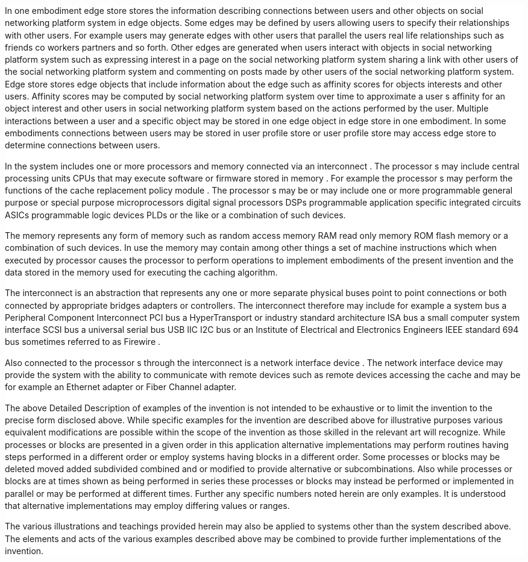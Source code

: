 In one embodiment edge store stores the information describing connections between users and other objects on social networking platform system in edge objects. Some edges may be defined by users allowing users to specify their relationships with other users. For example users may generate edges with other users that parallel the users real life relationships such as friends co workers partners and so forth. Other edges are generated when users interact with objects in social networking platform system such as expressing interest in a page on the social networking platform system sharing a link with other users of the social networking platform system and commenting on posts made by other users of the social networking platform system. Edge store stores edge objects that include information about the edge such as affinity scores for objects interests and other users. Affinity scores may be computed by social networking platform system over time to approximate a user s affinity for an object interest and other users in social networking platform system based on the actions performed by the user. Multiple interactions between a user and a specific object may be stored in one edge object in edge store in one embodiment. In some embodiments connections between users may be stored in user profile store or user profile store may access edge store to determine connections between users.

In the system includes one or more processors and memory connected via an interconnect . The processor s may include central processing units CPUs that may execute software or firmware stored in memory . For example the processor s may perform the functions of the cache replacement policy module . The processor s may be or may include one or more programmable general purpose or special purpose microprocessors digital signal processors DSPs programmable application specific integrated circuits ASICs programmable logic devices PLDs or the like or a combination of such devices.

The memory represents any form of memory such as random access memory RAM read only memory ROM flash memory or a combination of such devices. In use the memory may contain among other things a set of machine instructions which when executed by processor causes the processor to perform operations to implement embodiments of the present invention and the data stored in the memory used for executing the caching algorithm.

The interconnect is an abstraction that represents any one or more separate physical buses point to point connections or both connected by appropriate bridges adapters or controllers. The interconnect therefore may include for example a system bus a Peripheral Component Interconnect PCI bus a HyperTransport or industry standard architecture ISA bus a small computer system interface SCSI bus a universal serial bus USB IIC I2C bus or an Institute of Electrical and Electronics Engineers IEEE standard 694 bus sometimes referred to as Firewire .

Also connected to the processor s through the interconnect is a network interface device . The network interface device may provide the system with the ability to communicate with remote devices such as remote devices accessing the cache and may be for example an Ethernet adapter or Fiber Channel adapter.

The above Detailed Description of examples of the invention is not intended to be exhaustive or to limit the invention to the precise form disclosed above. While specific examples for the invention are described above for illustrative purposes various equivalent modifications are possible within the scope of the invention as those skilled in the relevant art will recognize. While processes or blocks are presented in a given order in this application alternative implementations may perform routines having steps performed in a different order or employ systems having blocks in a different order. Some processes or blocks may be deleted moved added subdivided combined and or modified to provide alternative or subcombinations. Also while processes or blocks are at times shown as being performed in series these processes or blocks may instead be performed or implemented in parallel or may be performed at different times. Further any specific numbers noted herein are only examples. It is understood that alternative implementations may employ differing values or ranges.

The various illustrations and teachings provided herein may also be applied to systems other than the system described above. The elements and acts of the various examples described above may be combined to provide further implementations of the invention.
